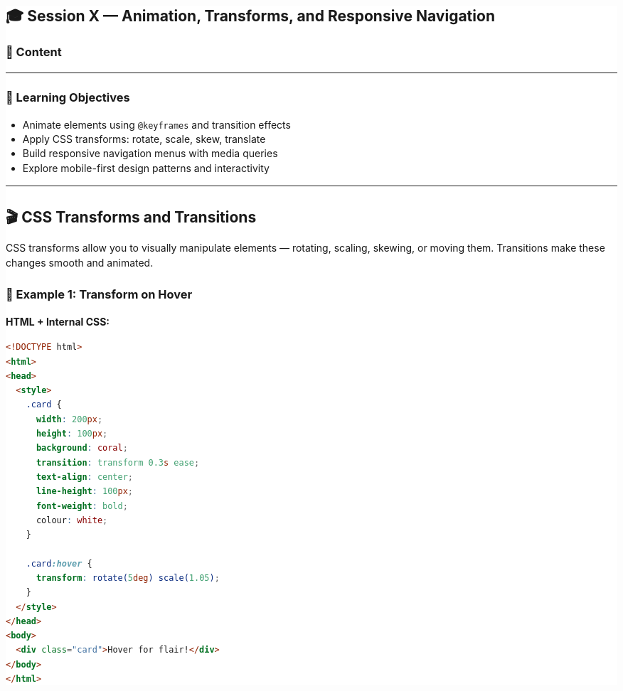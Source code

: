 ## 🎓 Session X — Animation, Transforms, and Responsive Navigation

### 📘 Content

---

### 🧠 Learning Objectives

- Animate elements using `@keyframes` and transition effects  
- Apply CSS transforms: rotate, scale, skew, translate  
- Build responsive navigation menus with media queries  
- Explore mobile-first design patterns and interactivity  

---

## 🎬 CSS Transforms and Transitions

CSS transforms allow you to visually manipulate elements — rotating, scaling, skewing, or moving them. Transitions make these changes smooth and animated.

### 🔧 Example 1: Transform on Hover

**HTML + Internal CSS:**
```html
<!DOCTYPE html>
<html>
<head>
  <style>
    .card {
      width: 200px;
      height: 100px;
      background: coral;
      transition: transform 0.3s ease;
      text-align: center;
      line-height: 100px;
      font-weight: bold;
      colour: white;
    }

    .card:hover {
      transform: rotate(5deg) scale(1.05);
    }
  </style>
</head>
<body>
  <div class="card">Hover for flair!</div>
</body>
</html>
```
